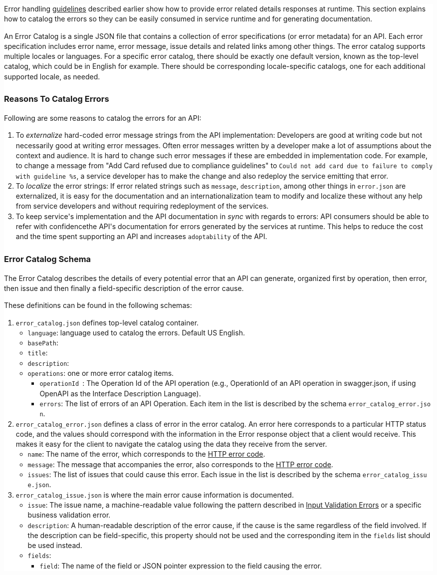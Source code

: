 Error handling [guidelines](#error-handling) described earlier show how to provide error related details responses at runtime. This section explains how to catalog the errors so they can be easily consumed in service runtime and for generating documentation. 

An Error Catalog is a single JSON file that contains a collection of error specifications (or error metadata) for an API. Each error specification includes error name, error message, issue details and related links among other things. The error catalog supports multiple locales or languages. For a specific error catalog, there should be exactly one default version, known as the top-level catalog, which could be in English for example. There should be corresponding locale-specific catalogs, one for each additional supported locale, as needed.

<h3 id="reasons-to-catalog-errors">Reasons To Catalog Errors</h3>

Following are some reasons to catalog the errors for an API:

1. To _externalize_ hard-coded error message strings from the API implementation: Developers are good at writing code but not necessarily good at writing error messages. Often error messages written by a developer make a lot of assumptions about the context and audience. It is hard to change such error messages if these are embedded in implementation code. For example, to change a message from "Add Card refused due to compliance guidelines" to `Could not add card due to failure to comply with guideline %s`, a service developer has to make the change and also redeploy the service emitting that error.    
2. To _localize_ the error strings: If error related strings such as `message`, `description`, among other things in `error.json` are externalized, it is easy for the documentation and an internationalization team to modify and localize these without any help from service developers and without requiring redeployment of the services.
3. To keep service's implementation and the API documentation in _sync_ with regards to errors: API consumers should be able to refer with confidencethe API's documentation for errors generated by the services at runtime. This helps to reduce the cost and the time spent supporting an API and increases `adoptability` of the API.

<h3 id="error-catalog-schema">Error Catalog Schema</h3>

The Error Catalog describes the details of every potential error that an API can generate, organized first by operation, then error, then issue and then finally a field-specific description of the error cause.

These definitions can be found in the following schemas:

1. `error_catalog.json` defines top-level catalog container. 
    * `language`: language used to catalog the errors. Default US English.
    * `basePath`: 
    * `title`: 
    * `description`: 
    * `operations`: one or more error catalog items.
        - `operationId `: The Operation Id of the API operation (e.g., OperationId of an API operation in swagger.json, if using OpenAPI as the Interface Description Language).
        - `errors`: The list of errors of an API Operation. Each item in the list is described by the schema `error_catalog_error.json`.
2. `error_catalog_error.json` defines a class of error in the error catalog. An error here corresponds to a particular HTTP status code, and the values should correspond with the information in the Error response object that a client would receive.  This makes it easy for the client to navigate the catalog using the data they receive from the server.
    * `name`: The name of the error, which corresponds to the [HTTP error code](./errors#error-messages).
    * `message`: The message that accompanies the error, also corresponds to the [HTTP error code](./errors#error-messages).
    * `issues`: The list of issues that could cause this error. Each issue in the list is described by the schema `error_catalog_issue.json`.
3. `error_catalog_issue.json` is where the main error cause information is documented.
    * `issue`: The issue name, a machine-readable value following the pattern described in [Input Validation Errors](#input-errors) or a specific business validation error.
    * `description`: A human-readable description of the error cause, if the cause is the same regardless of the field involved.  If the description can be field-specific, this property should not be used and the corresponding item in the `fields` list should be used instead.
    * `fields`:
        - `field`: The name of the field or JSON pointer expression to the field causing the error.